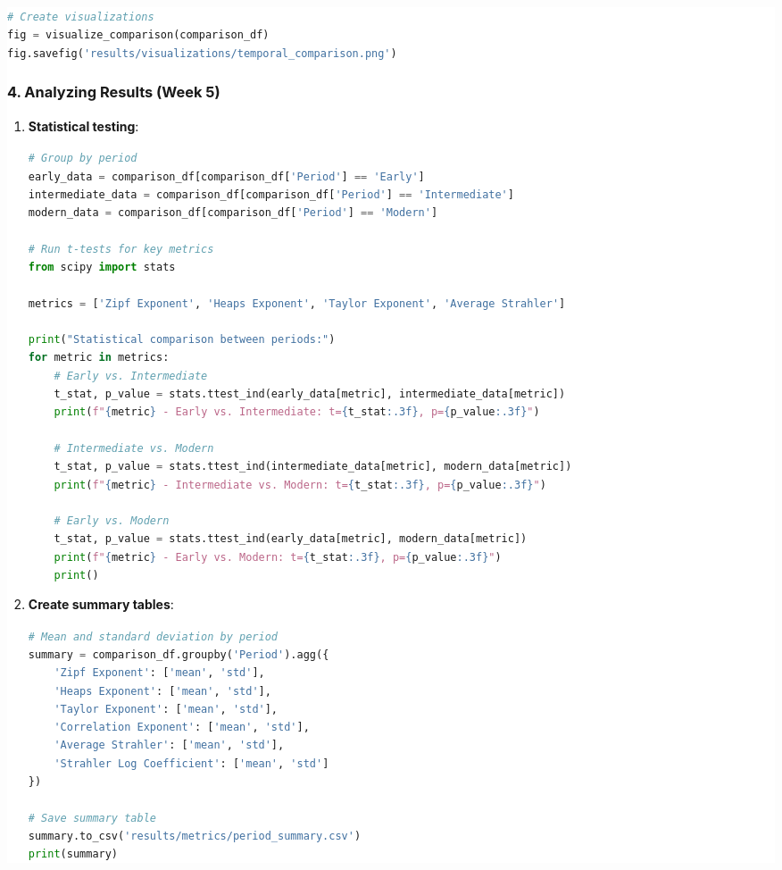    ```python
   # Create visualizations
   fig = visualize_comparison(comparison_df)
   fig.savefig('results/visualizations/temporal_comparison.png')
   ```

### 4. Analyzing Results (Week 5)

1. **Statistical testing**:

   ```python
   # Group by period
   early_data = comparison_df[comparison_df['Period'] == 'Early']
   intermediate_data = comparison_df[comparison_df['Period'] == 'Intermediate']
   modern_data = comparison_df[comparison_df['Period'] == 'Modern']

   # Run t-tests for key metrics
   from scipy import stats

   metrics = ['Zipf Exponent', 'Heaps Exponent', 'Taylor Exponent', 'Average Strahler']

   print("Statistical comparison between periods:")
   for metric in metrics:
       # Early vs. Intermediate
       t_stat, p_value = stats.ttest_ind(early_data[metric], intermediate_data[metric])
       print(f"{metric} - Early vs. Intermediate: t={t_stat:.3f}, p={p_value:.3f}")

       # Intermediate vs. Modern
       t_stat, p_value = stats.ttest_ind(intermediate_data[metric], modern_data[metric])
       print(f"{metric} - Intermediate vs. Modern: t={t_stat:.3f}, p={p_value:.3f}")

       # Early vs. Modern
       t_stat, p_value = stats.ttest_ind(early_data[metric], modern_data[metric])
       print(f"{metric} - Early vs. Modern: t={t_stat:.3f}, p={p_value:.3f}")
       print()
   ```

2. **Create summary tables**:

   ```python
   # Mean and standard deviation by period
   summary = comparison_df.groupby('Period').agg({
       'Zipf Exponent': ['mean', 'std'],
       'Heaps Exponent': ['mean', 'std'],
       'Taylor Exponent': ['mean', 'std'],
       'Correlation Exponent': ['mean', 'std'],
       'Average Strahler': ['mean', 'std'],
       'Strahler Log Coefficient': ['mean', 'std']
   })

   # Save summary table
   summary.to_csv('results/metrics/period_summary.csv')
   print(summary)
   ```
